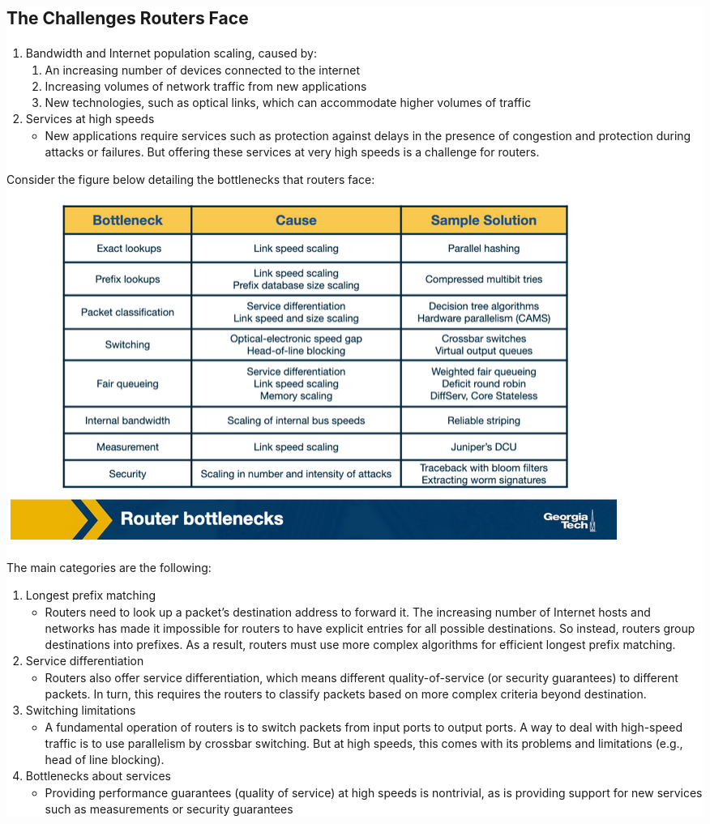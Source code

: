 ## The Challenges Routers Face

1. Bandwidth and Internet population scaling, caused by:
   1. An increasing number of devices connected to the internet
   2. Increasing volumes of network traffic from new applications
   3. New technologies, such as optical links, which can accommodate higher volumes of traffic
2. Services at high speeds
   - New applications require services such as protection against delays in the presence of congestion and protection during attacks or failures. But offering these services at very high speeds is a challenge for routers.

Consider the figure below detailing the bottlenecks that routers face:

![alt text](./pictures/lesson5/image-7.png)

The main categories are the following:

1. Longest prefix matching
   - Routers need to look up a packet’s destination address to forward it. The increasing number of Internet hosts and networks has made it impossible for routers to have explicit entries for all possible destinations. So instead, routers group destinations into prefixes. As a result, routers must use more complex algorithms for efficient longest prefix matching.
2. Service differentiation
   - Routers also offer service differentiation, which means different quality-of-service (or security guarantees) to different packets. In turn, this requires the routers to classify packets based on more complex criteria beyond destination.
3. Switching limitations
   - A fundamental operation of routers is to switch packets from input ports to output ports. A way to deal with high-speed traffic is to use parallelism by crossbar switching. But at high speeds, this comes with its problems and limitations (e.g., head of line blocking).
4. Bottlenecks about services
   - Providing performance guarantees (quality of service) at high speeds is nontrivial, as is providing support for new services such as measurements or security guarantees
